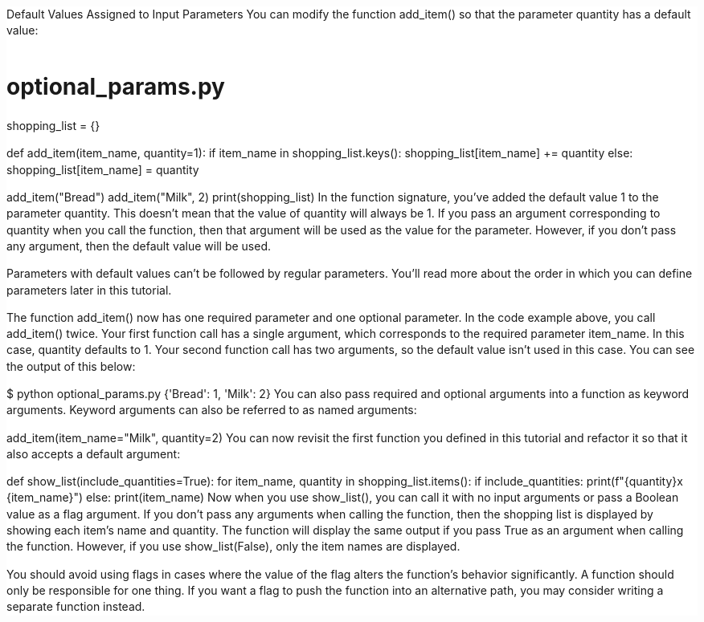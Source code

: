 Default Values Assigned to Input Parameters
You can modify the function add_item() so that the parameter quantity has a default value:

# optional_params.py

shopping_list = {}

def add_item(item_name, quantity=1):
    if item_name in shopping_list.keys():
        shopping_list[item_name] += quantity
    else:
        shopping_list[item_name] = quantity

add_item("Bread")
add_item("Milk", 2)
print(shopping_list)
In the function signature, you’ve added the default value 1 to the parameter quantity. This doesn’t mean that the value of quantity will always be 1. If you pass an argument corresponding to quantity when you call the function, then that argument will be used as the value for the parameter. However, if you don’t pass any argument, then the default value will be used.

Parameters with default values can’t be followed by regular parameters. You’ll read more about the order in which you can define parameters later in this tutorial.

The function add_item() now has one required parameter and one optional parameter. In the code example above, you call add_item() twice. Your first function call has a single argument, which corresponds to the required parameter item_name. In this case, quantity defaults to 1. Your second function call has two arguments, so the default value isn’t used in this case. You can see the output of this below:

$ python optional_params.py
{'Bread': 1, 'Milk': 2}
You can also pass required and optional arguments into a function as keyword arguments. Keyword arguments can also be referred to as named arguments:

add_item(item_name="Milk", quantity=2)
You can now revisit the first function you defined in this tutorial and refactor it so that it also accepts a default argument:

def show_list(include_quantities=True):
    for item_name, quantity in shopping_list.items():
        if include_quantities:
            print(f"{quantity}x {item_name}")
        else:
            print(item_name)
Now when you use show_list(), you can call it with no input arguments or pass a Boolean value as a flag argument. If you don’t pass any arguments when calling the function, then the shopping list is displayed by showing each item’s name and quantity. The function will display the same output if you pass True as an argument when calling the function. However, if you use show_list(False), only the item names are displayed.

You should avoid using flags in cases where the value of the flag alters the function’s behavior significantly. A function should only be responsible for one thing. If you want a flag to push the function into an alternative path, you may consider writing a separate function instead.
